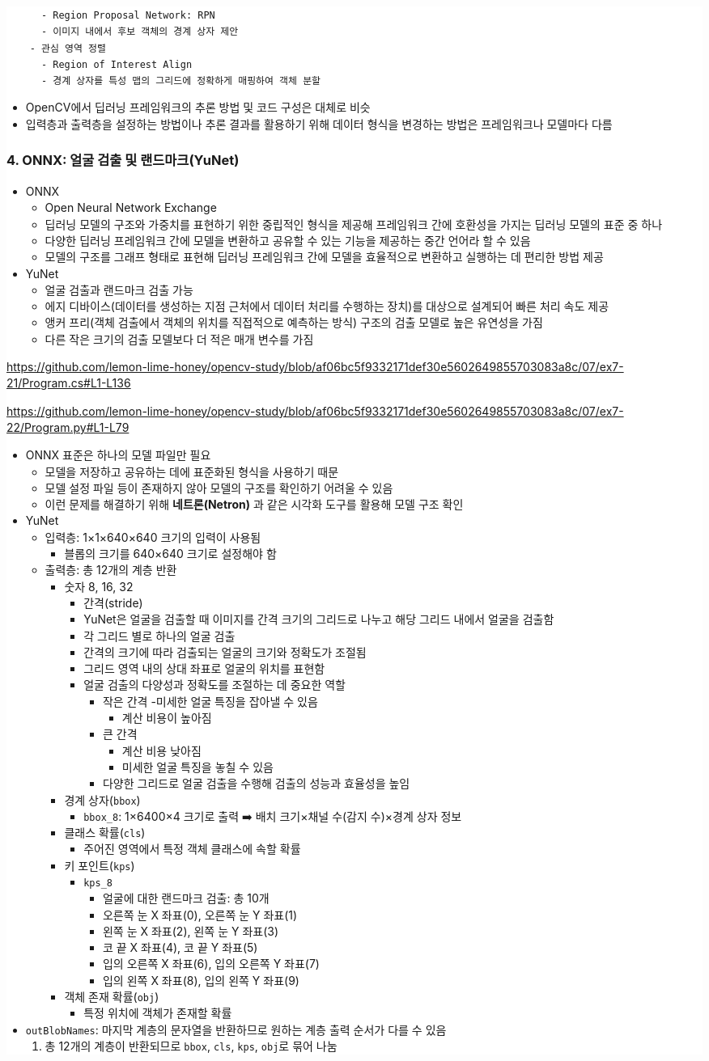           - Region Proposal Network: RPN
          - 이미지 내에서 후보 객체의 경계 상자 제안
        - 관심 영역 정렬
          - Region of Interest Align
          - 경계 상자를 특성 맵의 그리드에 정확하게 매핑하여 객체 분할

- OpenCV에서 딥러닝 프레임워크의 추론 방법 및 코드 구성은 대체로 비슷
- 입력층과 출력층을 설정하는 방법이나 추론 결과를 활용하기 위해 데이터 형식을 변경하는 방법은 프레임워크나 모델마다 다름

### 4. ONNX: 얼굴 검출 및 랜드마크(YuNet)

- ONNX
  - Open Neural Network Exchange
  - 딥러닝 모델의 구조와 가중치를 표현하기 위한 중립적인 형식을 제공해 프레임워크 간에 호환성을 가지는 딥러닝 모델의 표준 중 하나
  - 다양한 딥러닝 프레임워크 간에 모델을 변환하고 공유할 수 있는 기능을 제공하는 중간 언어라 할 수 있음
  - 모델의 구조를 그래프 형태로 표현해 딥러닝 프레임워크 간에 모델을 효율적으로 변환하고 실행하는 데 편리한 방법 제공
- YuNet
  - 얼굴 검출과 랜드마크 검출 가능
  - 에지 디바이스(데이터를 생성하는 지점 근처에서 데이터 처리를 수행하는 장치)를 대상으로 설계되어 빠른 처리 속도 제공
  - 앵커 프리(객체 검출에서 객체의 위치를 직접적으로 예측하는 방식) 구조의 검출 모델로 높은 유연성을 가짐
  - 다른 작은 크기의 검출 모델보다 더 적은 매개 변수를 가짐

https://github.com/lemon-lime-honey/opencv-study/blob/af06bc5f9332171def30e5602649855703083a8c/07/ex7-21/Program.cs#L1-L136

https://github.com/lemon-lime-honey/opencv-study/blob/af06bc5f9332171def30e5602649855703083a8c/07/ex7-22/Program.py#L1-L79

- ONNX 표준은 하나의 모델 파일만 필요
  - 모델을 저장하고 공유하는 데에 표준화된 형식을 사용하기 때문
  - 모델 설정 파일 등이 존재하지 않아 모델의 구조를 확인하기 어려울 수 있음
  - 이런 문제를 해결하기 위해 **네트론(Netron)** 과 같은 시각화 도구를 활용해 모델 구조 확인
- YuNet
  - 입력층: 1×1×640×640 크기의 입력이 사용됨
    - 블롭의 크기를 640×640 크기로 설정해야 함
  - 출력층: 총 12개의 계층 반환
    - 숫자 8, 16, 32
      - 간격(stride)
      - YuNet은 얼굴을 검출할 때 이미지를 간격 크기의 그리드로 나누고 해당 그리드 내에서 얼굴을 검출함
      - 각 그리드 별로 하나의 얼굴 검출
      - 간격의 크기에 따라 검출되는 얼굴의 크기와 정확도가 조절됨
      - 그리드 영역 내의 상대 좌표로 얼굴의 위치를 표현함
      - 얼굴 검출의 다양성과 정확도를 조절하는 데 중요한 역할
        - 작은 간격
          -미세한 얼굴 특징을 잡아낼 수 있음
          - 계산 비용이 높아짐
        - 큰 간격
          - 계산 비용 낮아짐
          - 미세한 얼굴 특징을 놓칠 수 있음
        - 다양한 그리드로 얼굴 검출을 수행해 검출의 성능과 효율성을 높임
    - 경계 상자(`bbox`)
      - `bbox_8`: 1×6400×4 크기로 출력 :arrow_right: 배치 크기×채널 수(감지 수)×경계 상자 정보
    - 클래스 확률(`cls`)
      - 주어진 영역에서 특정 객체 클래스에 속할 확률
    - 키 포인트(`kps`)
      - `kps_8`
        - 얼굴에 대한 랜드마크 검출: 총 10개
        - 오른쪽 눈 X 좌표(0), 오른쪽 눈 Y 좌표(1)
        - 왼쪽 눈 X 좌표(2), 왼쪽 눈 Y 좌표(3)
        - 코 끝 X 좌표(4), 코 끝 Y 좌표(5)
        - 입의 오른쪽 X 좌표(6), 입의 오른쪽 Y 좌표(7)
        - 입의 왼쪽 X 좌표(8), 입의 왼쪽 Y 좌표(9)
    - 객체 존재 확률(`obj`)
      - 특정 위치에 객체가 존재할 확률
- `outBlobNames`: 마지막 계층의 문자열을 반환하므로 원하는 계층 출력 순서가 다를 수 있음
    1. 총 12개의 계층이 반환되므로 `bbox`, `cls`, `kps`, `obj`로 묶어 나눔